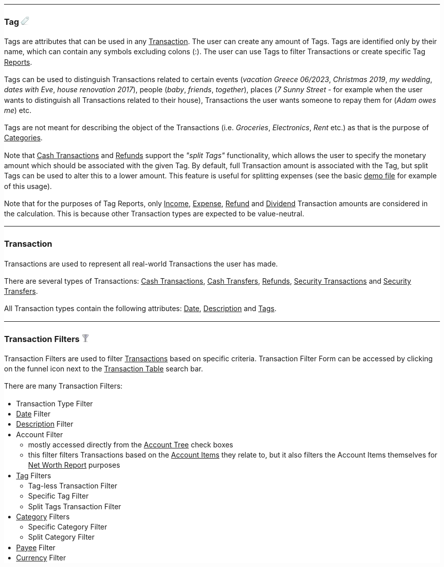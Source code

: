 
---

### Tag ![Icon](../resources/icons/icons-16/tag.png)

Tags are attributes that can be used in any [Transaction](#transaction). The user can create any amount of Tags. Tags are identified only by their name, which can contain any symbols excluding colons (:). The user can use Tags to filter Transactions or create specific Tag [Reports](#reports).

Tags can be used to distinguish Transactions related to certain events (*vacation Greece 06/2023*, *Christmas 2019*, *my wedding*, *dates with Eve*, *house renovation 2017*), people (*baby*, *friends*, *together*), places (*7 Sunny Street* - for example when the user wants to distinguish all Transactions related to their house), Transactions the user wants someone to repay them for (*Adam owes me*) etc.

Tags are not meant for describing the object of the Transactions (i.e. *Groceries*, *Electronics*, *Rent* etc.) as that is the purpose of [Categories](#category-).

Note that [Cash Transactions](#cash-transaction) and [Refunds](#refund-) support the *"split Tags"* functionality, which allows the user to specify the monetary amount which should be associated with the given Tag. By default, full Transaction amount is associated with the Tag, but split Tags can be used to alter this to a lower amount. This feature is useful for splitting expenses (see the basic [demo file](#demo-files) for example of this usage).

Note that for the purposes of Tag Reports, only [Income](#income-), [Expense](#expense-), [Refund](#refund-) and [Dividend](#dividend-) Transaction amounts are considered in the calculation. This is because other Transaction types are expected to be value-neutral.

---

### Transaction

Transactions are used to represent all real-world Transactions the user has made.

There are several types of Transactions: [Cash Transactions](#cash-transaction), [Cash Transfers](#cash-transfer-), [Refunds](#refund-), [Security Transactions](#security-transaction) and [Security Transfers](#security-transfer-).

All Transaction types contain the following attributes: [Date](#date), [Description](#description) and [Tags](#tag-).

---

### Transaction Filters ![Icon](../resources/icons/icons-16/funnel.png)

Transaction Filters are used to filter [Transactions](#transaction) based on specific criteria. Transaction Filter Form can be accessed by clicking on the funnel icon next to the [Transaction Table](#transaction-table-) search bar.

There are many Transaction Filters:

+ Transaction Type Filter
+ [Date](#date) Filter
+ [Description](#description) Filter
+ Account Filter
  + mostly accessed directly from the [Account Tree](#account-tree-) check boxes
  + this filter filters Transactions based on the [Account Items](#account-item) they relate to, but it also filters the Account Items themselves for [Net Worth Report](#net-worth-reports-) purposes
+ [Tag](#tag-) Filters
  + Tag-less Transaction Filter
  + Specific Tag Filter
  + Split Tags Transaction Filter
+ [Category](#category-) Filters
  + Specific Category Filter
  + Split Category Filter
+ [Payee](#payee-) Filter
+ [Currency](#currency-) Filter
